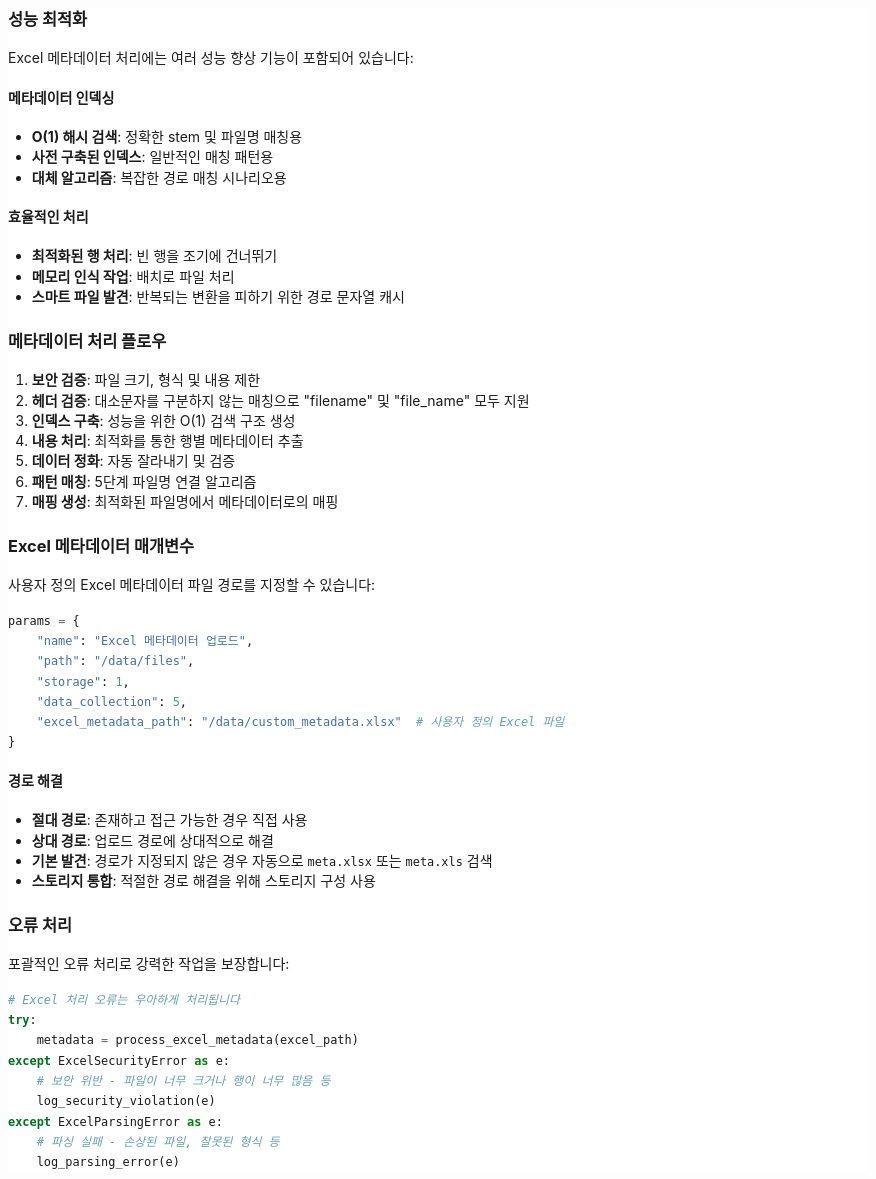 ### 성능 최적화

Excel 메타데이터 처리에는 여러 성능 향상 기능이 포함되어 있습니다:

#### 메타데이터 인덱싱

- **O(1) 해시 검색**: 정확한 stem 및 파일명 매칭용
- **사전 구축된 인덱스**: 일반적인 매칭 패턴용
- **대체 알고리즘**: 복잡한 경로 매칭 시나리오용

#### 효율적인 처리

- **최적화된 행 처리**: 빈 행을 조기에 건너뛰기
- **메모리 인식 작업**: 배치로 파일 처리
- **스마트 파일 발견**: 반복되는 변환을 피하기 위한 경로 문자열 캐시

### 메타데이터 처리 플로우

1. **보안 검증**: 파일 크기, 형식 및 내용 제한
2. **헤더 검증**: 대소문자를 구분하지 않는 매칭으로 "filename" 및 "file_name" 모두 지원
3. **인덱스 구축**: 성능을 위한 O(1) 검색 구조 생성
4. **내용 처리**: 최적화를 통한 행별 메타데이터 추출
5. **데이터 정화**: 자동 잘라내기 및 검증
6. **패턴 매칭**: 5단계 파일명 연결 알고리즘
7. **매핑 생성**: 최적화된 파일명에서 메타데이터로의 매핑

### Excel 메타데이터 매개변수

사용자 정의 Excel 메타데이터 파일 경로를 지정할 수 있습니다:

```python
params = {
    "name": "Excel 메타데이터 업로드",
    "path": "/data/files",
    "storage": 1,
    "data_collection": 5,
    "excel_metadata_path": "/data/custom_metadata.xlsx"  # 사용자 정의 Excel 파일
}
```

#### 경로 해결

- **절대 경로**: 존재하고 접근 가능한 경우 직접 사용
- **상대 경로**: 업로드 경로에 상대적으로 해결
- **기본 발견**: 경로가 지정되지 않은 경우 자동으로 `meta.xlsx` 또는 `meta.xls` 검색
- **스토리지 통합**: 적절한 경로 해결을 위해 스토리지 구성 사용

### 오류 처리

포괄적인 오류 처리로 강력한 작업을 보장합니다:

```python
# Excel 처리 오류는 우아하게 처리됩니다
try:
    metadata = process_excel_metadata(excel_path)
except ExcelSecurityError as e:
    # 보안 위반 - 파일이 너무 크거나 행이 너무 많음 등
    log_security_violation(e)
except ExcelParsingError as e:
    # 파싱 실패 - 손상된 파일, 잘못된 형식 등
    log_parsing_error(e)
```
